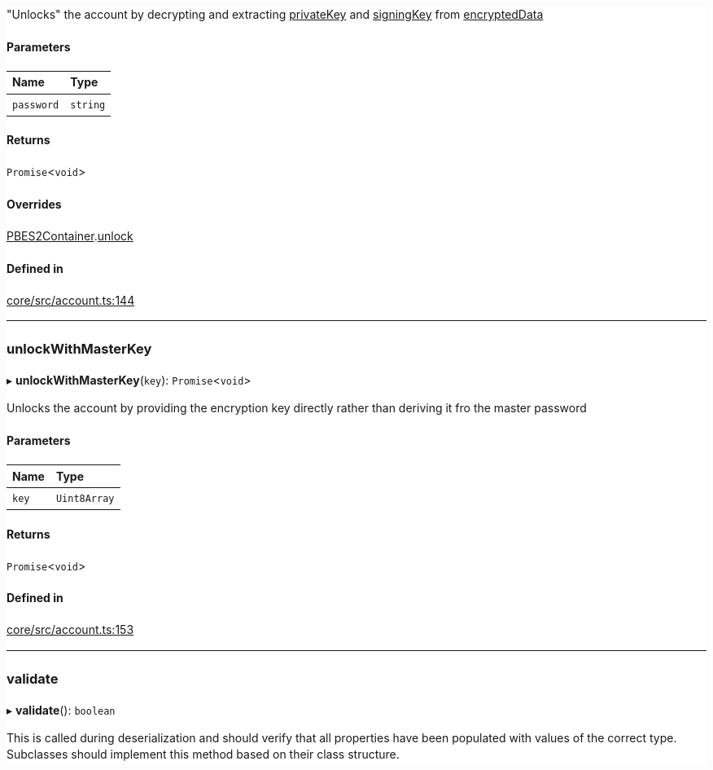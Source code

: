 "Unlocks" the account by decrypting and extracting
[privateKey](account.Account.md#privatekey) and
[signingKey](account.Account.md#signingkey) from
[encryptedData](account.Account.md#encrypteddata)

#### Parameters

| Name       | Type     |
| :--------- | :------- |
| `password` | `string` |

#### Returns

`Promise`<`void`\>

#### Overrides

[PBES2Container](../container.PBES2Container).[unlock](container.PBES2Container.md#unlock)

#### Defined in

[core/src/account.ts:144](https://github.com/padloc/padloc/blob/b00eb4fd/packages/core/src/account.ts#L144)

---

### unlockWithMasterKey

▸ **unlockWithMasterKey**(`key`): `Promise`<`void`\>

Unlocks the account by providing the encryption key directly rather than
deriving it fro the master password

#### Parameters

| Name  | Type         |
| :---- | :----------- |
| `key` | `Uint8Array` |

#### Returns

`Promise`<`void`\>

#### Defined in

[core/src/account.ts:153](https://github.com/padloc/padloc/blob/b00eb4fd/packages/core/src/account.ts#L153)

---

### validate

▸ **validate**(): `boolean`

This is called during deserialization and should verify that all properties have
been populated with values of the correct type. Subclasses should implement this
method based on their class structure.

